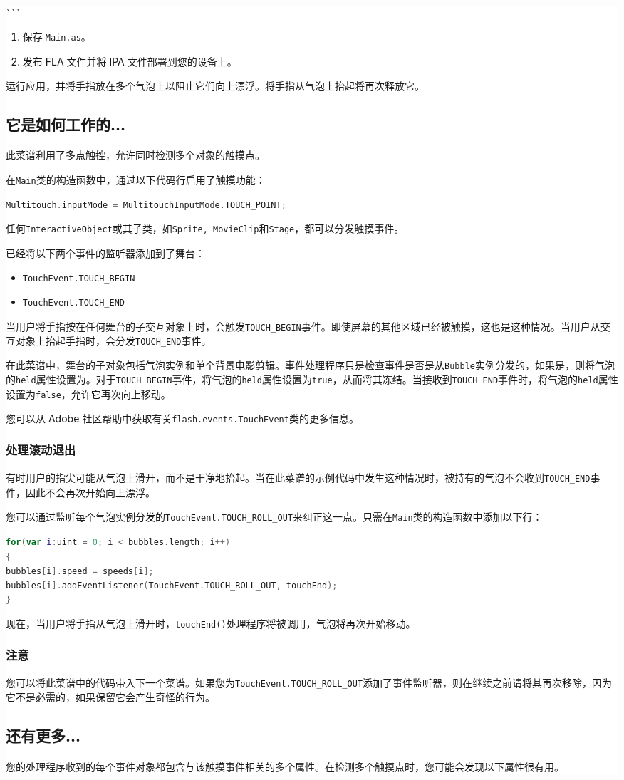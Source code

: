     ```

1.  保存 `Main.as`。

1.  发布 FLA 文件并将 IPA 文件部署到您的设备上。

运行应用，并将手指放在多个气泡上以阻止它们向上漂浮。将手指从气泡上抬起将再次释放它。

## 它是如何工作的...

此菜谱利用了多点触控，允许同时检测多个对象的触摸点。

在`Main`类的构造函数中，通过以下代码行启用了触摸功能：

```swift
Multitouch.inputMode = MultitouchInputMode.TOUCH_POINT;

```

任何`InteractiveObject`或其子类，如`Sprite, MovieClip`和`Stage`，都可以分发触摸事件。

已经将以下两个事件的监听器添加到了舞台：

+   `TouchEvent.TOUCH_BEGIN`

+   `TouchEvent.TOUCH_END`

当用户将手指按在任何舞台的子交互对象上时，会触发`TOUCH_BEGIN`事件。即使屏幕的其他区域已经被触摸，这也是这种情况。当用户从交互对象上抬起手指时，会分发`TOUCH_END`事件。

在此菜谱中，舞台的子对象包括气泡实例和单个背景电影剪辑。事件处理程序只是检查事件是否是从`Bubble`实例分发的，如果是，则将气泡的`held`属性设置为。对于`TOUCH_BEGIN`事件，将气泡的`held`属性设置为`true`，从而将其冻结。当接收到`TOUCH_END`事件时，将气泡的`held`属性设置为`false`，允许它再次向上移动。

您可以从 Adobe 社区帮助中获取有关`flash.events.TouchEvent`类的更多信息。

### 处理滚动退出

有时用户的指尖可能从气泡上滑开，而不是干净地抬起。当在此菜谱的示例代码中发生这种情况时，被持有的气泡不会收到`TOUCH_END`事件，因此不会再次开始向上漂浮。

您可以通过监听每个气泡实例分发的`TouchEvent.TOUCH_ROLL_OUT`来纠正这一点。只需在`Main`类的构造函数中添加以下行：

```swift
for(var i:uint = 0; i < bubbles.length; i++)
{
bubbles[i].speed = speeds[i];
bubbles[i].addEventListener(TouchEvent.TOUCH_ROLL_OUT, touchEnd); 
}

```

现在，当用户将手指从气泡上滑开时，`touchEnd()`处理程序将被调用，气泡将再次开始移动。

### 注意

您可以将此菜谱中的代码带入下一个菜谱。如果您为`TouchEvent.TOUCH_ROLL_OUT`添加了事件监听器，则在继续之前请将其再次移除，因为它不是必需的，如果保留它会产生奇怪的行为。

## 还有更多...

您的处理程序收到的每个事件对象都包含与该触摸事件相关的多个属性。在检测多个触摸点时，您可能会发现以下属性很有用。
